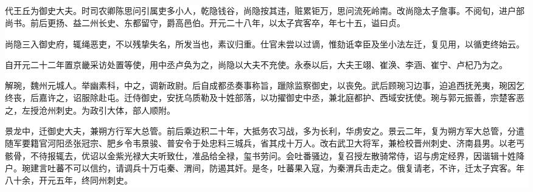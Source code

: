 代王丘为御史大夫。时司农卿陈思问引属吏多小人，乾隐钱谷，尚隐按其违，赃累钜万，思问流死岭南。改尚隐太子詹事。不阅旬，进户部尚书。前后更扬、益二州长史、东都留守，爵高邑伯。开元二十八年，以太子宾客卒，年七十五，谥曰贞。

尚隐三入御史府，辄绳恶吏，不以残挚失名，所发当也，素议归重。仕官未尝以过谪，惟劾诋幸臣及坐小法左迁，复见用，以循吏终始云。

自开元二十二年置京畿采访处置等使，用中丞卢奂为之，尚隐以大夫不充使。永泰以后，大夫王翊、崔涣、李涵、崔宁、卢杞乃为之。

解琬，魏州元城人。举幽素科，中之，调新政尉。后自成都丞奏事称旨，躐除监察御史，以丧免。武后顾琬习边事，迫追西抚羌夷，琬因乞终丧，后嘉许之，诏服除赴屯。迁侍御史，安抚乌质勒及十姓部落，以功擢御史中丞，兼北庭都护、西域安抚使。琬与郭元振善，宗楚客恶之，左授沧州刺史。为政引大体，部人顺附。

景龙中，迁御史大夫，兼朔方行军大总管。前后乘边积二十年，大抵务农习战，多为长利，华虏安之。景云二年，复为朔方军大总管，分遣随军要籍官河阳丞张冠宗、肥乡令韦景骏、普安令于处忠料三城兵，省其戍十万人。改右武卫大将军，兼检校晋州刺史、济南县男。以老丐骸骨，不待报辄去，优诏以金紫光禄大夫听致仕，准品给全禄，玺书劳问。会吐番骚边，复召授左散骑常侍，诏与虏定经界，因谐辑十姓降户。琬建言吐蕃不可以信约，请调兵十万屯秦、渭间，防遏其奸。是冬，吐蕃果入寇，为秦渭兵击走之。俄复请老，不许，迁太子宾客。年八十余，开元五年，终同州刺史。
